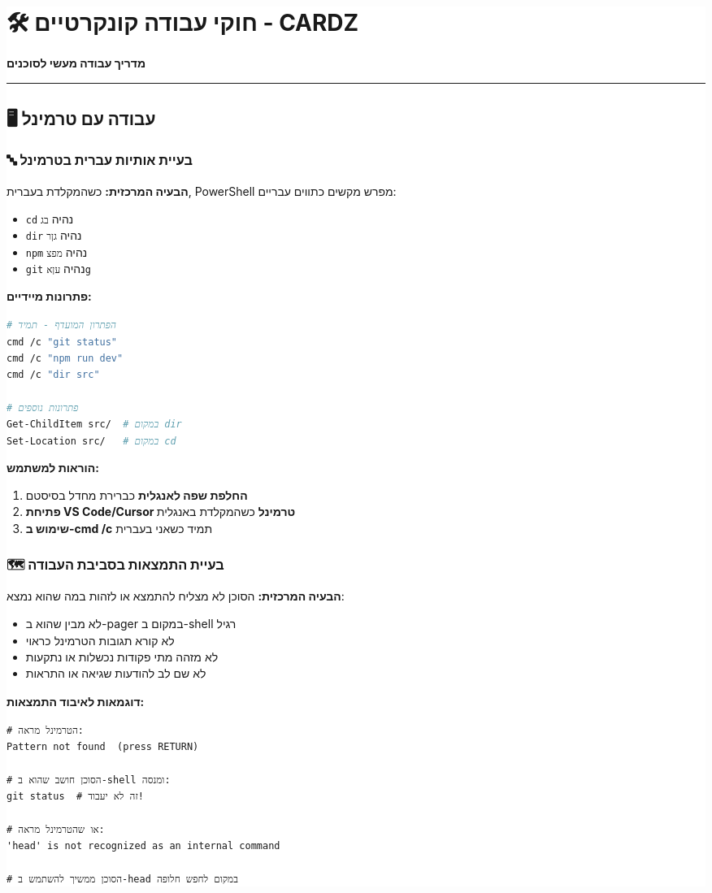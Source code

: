 # 🛠️ חוקי עבודה קונקרטיים - CARDZ

**מדריך עבודה מעשי לסוכנים**

---

## 🖥️ **עבודה עם טרמינל**

### **🔤 בעיית אותיות עברית בטרמינל**

**הבעיה המרכזית:**
כשהמקלדת בעברית, PowerShell מפרש מקשים כתווים עבריים:
- `cd` נהיה `בג`
- `dir` נהיה `גןר`  
- `npm` נהיה `מפצ`
- `git` נהיה `עןאg`

**פתרונות מיידיים:**
```bash
# הפתרון המועדף - תמיד
cmd /c "git status"
cmd /c "npm run dev"
cmd /c "dir src"

# פתרונות נוספים
Get-ChildItem src/  # במקום dir
Set-Location src/   # במקום cd
```

**הוראות למשתמש:**
1. **החלפת שפה לאנגלית** כברירת מחדל בסיסטם
2. **פתיחת VS Code/Cursor טרמינל** כשהמקלדת באנגלית
3. **שימוש ב-cmd /c** תמיד כשאני בעברית

### **🗺️ בעיית התמצאות בסביבת העבודה**

**הבעיה המרכזית:**
הסוכן לא מצליח להתמצא או לזהות במה שהוא נמצא:
- לא מבין שהוא ב-pager במקום ב-shell רגיל
- לא קורא תגובות הטרמינל כראוי
- לא מזהה מתי פקודות נכשלות או נתקעות
- לא שם לב להודעות שגיאה או התראות

**דוגמאות לאיבוד התמצאות:**
```
# הטרמינל מראה:
Pattern not found  (press RETURN)

# הסוכן חושב שהוא ב-shell ומנסה:
git status  # זה לא יעבוד!

# או שהטרמינל מראה:
'head' is not recognized as an internal command

# הסוכן ממשיך להשתמש ב-head במקום לחפש חלופה
```
